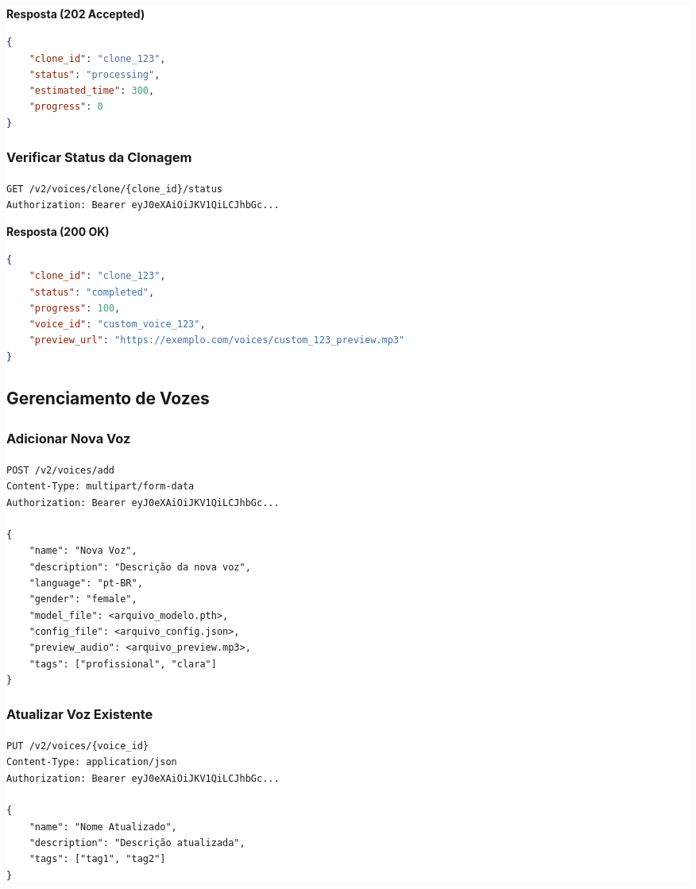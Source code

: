 **Resposta (202 Accepted)**
```json
{
    "clone_id": "clone_123",
    "status": "processing",
    "estimated_time": 300,
    "progress": 0
}
```

### Verificar Status da Clonagem
```http
GET /v2/voices/clone/{clone_id}/status
Authorization: Bearer eyJ0eXAiOiJKV1QiLCJhbGc...
```

**Resposta (200 OK)**
```json
{
    "clone_id": "clone_123",
    "status": "completed",
    "progress": 100,
    "voice_id": "custom_voice_123",
    "preview_url": "https://exemplo.com/voices/custom_123_preview.mp3"
}
```

## Gerenciamento de Vozes

### Adicionar Nova Voz
```http
POST /v2/voices/add
Content-Type: multipart/form-data
Authorization: Bearer eyJ0eXAiOiJKV1QiLCJhbGc...

{
    "name": "Nova Voz",
    "description": "Descrição da nova voz",
    "language": "pt-BR",
    "gender": "female",
    "model_file": <arquivo_modelo.pth>,
    "config_file": <arquivo_config.json>,
    "preview_audio": <arquivo_preview.mp3>,
    "tags": ["profissional", "clara"]
}
```

### Atualizar Voz Existente
```http
PUT /v2/voices/{voice_id}
Content-Type: application/json
Authorization: Bearer eyJ0eXAiOiJKV1QiLCJhbGc...

{
    "name": "Nome Atualizado",
    "description": "Descrição atualizada",
    "tags": ["tag1", "tag2"]
}
```
